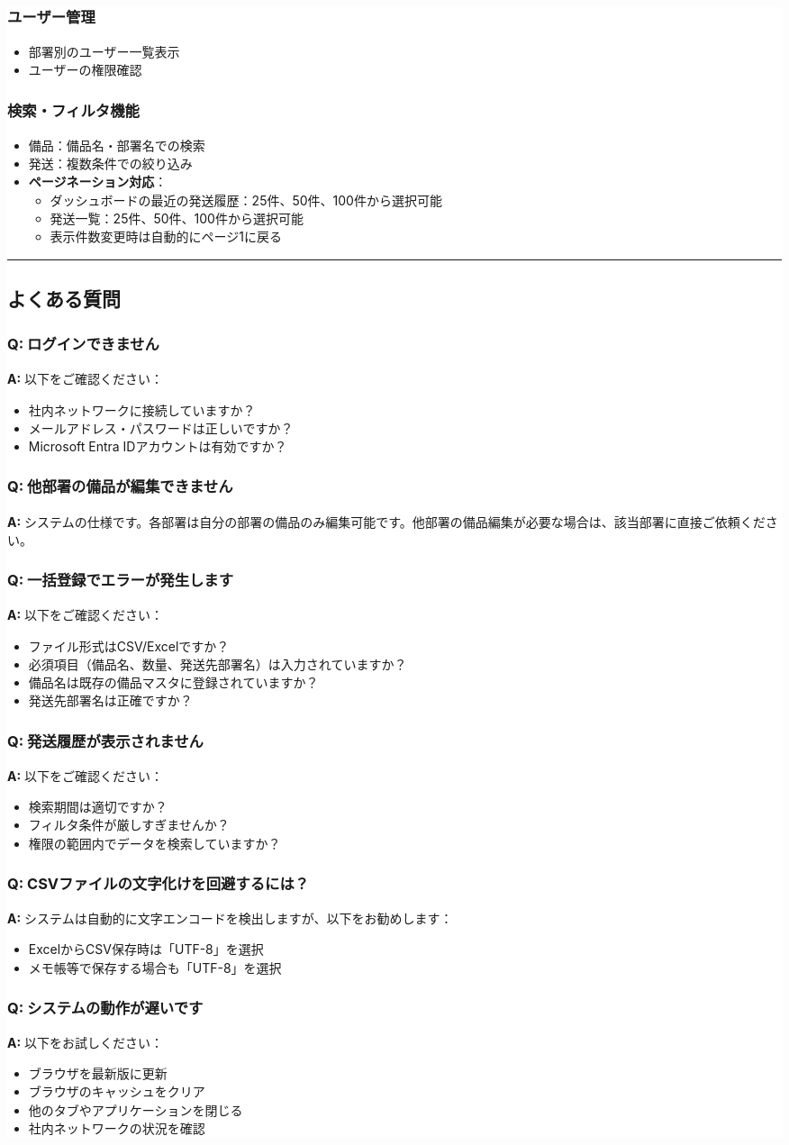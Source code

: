 ### ユーザー管理
- 部署別のユーザー一覧表示
- ユーザーの権限確認

### 検索・フィルタ機能
- 備品：備品名・部署名での検索
- 発送：複数条件での絞り込み
- **ページネーション対応**：
  - ダッシュボードの最近の発送履歴：25件、50件、100件から選択可能
  - 発送一覧：25件、50件、100件から選択可能
  - 表示件数変更時は自動的にページ1に戻る

---

## よくある質問

### Q: ログインできません
**A:** 以下をご確認ください：
- 社内ネットワークに接続していますか？
- メールアドレス・パスワードは正しいですか？
- Microsoft Entra IDアカウントは有効ですか？

### Q: 他部署の備品が編集できません
**A:** システムの仕様です。各部署は自分の部署の備品のみ編集可能です。他部署の備品編集が必要な場合は、該当部署に直接ご依頼ください。

### Q: 一括登録でエラーが発生します
**A:** 以下をご確認ください：
- ファイル形式はCSV/Excelですか？
- 必須項目（備品名、数量、発送先部署名）は入力されていますか？
- 備品名は既存の備品マスタに登録されていますか？
- 発送先部署名は正確ですか？

### Q: 発送履歴が表示されません
**A:** 以下をご確認ください：
- 検索期間は適切ですか？
- フィルタ条件が厳しすぎませんか？
- 権限の範囲内でデータを検索していますか？

### Q: CSVファイルの文字化けを回避するには？
**A:** システムは自動的に文字エンコードを検出しますが、以下をお勧めします：
- ExcelからCSV保存時は「UTF-8」を選択
- メモ帳等で保存する場合も「UTF-8」を選択

### Q: システムの動作が遅いです
**A:** 以下をお試しください：
- ブラウザを最新版に更新
- ブラウザのキャッシュをクリア
- 他のタブやアプリケーションを閉じる
- 社内ネットワークの状況を確認
